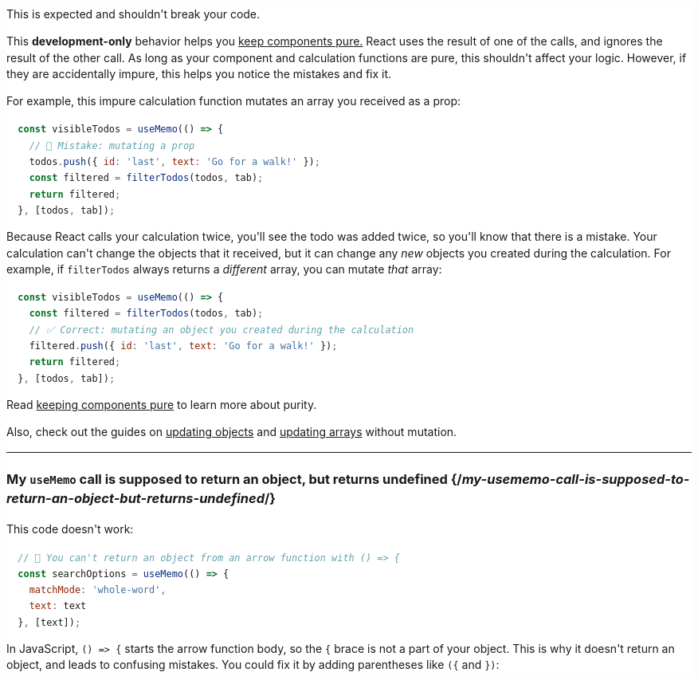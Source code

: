 This is expected and shouldn't break your code.

This **development-only** behavior helps you [keep components pure.](/learn/keeping-components-pure) React uses the result of one of the calls, and ignores the result of the other call. As long as your component and calculation functions are pure, this shouldn't affect your logic. However, if they are accidentally impure, this helps you notice the mistakes and fix it.

For example, this impure calculation function mutates an array you received as a prop:

```js {2-3}
  const visibleTodos = useMemo(() => {
    // 🚩 Mistake: mutating a prop
    todos.push({ id: 'last', text: 'Go for a walk!' });
    const filtered = filterTodos(todos, tab);
    return filtered;
  }, [todos, tab]);
```

Because React calls your calculation twice, you'll see the todo was added twice, so you'll know that there is a mistake. Your calculation can't change the objects that it received, but it can change any *new* objects you created during the calculation. For example, if `filterTodos` always returns a *different* array, you can mutate *that* array:

```js {3,4}
  const visibleTodos = useMemo(() => {
    const filtered = filterTodos(todos, tab);
    // ✅ Correct: mutating an object you created during the calculation
    filtered.push({ id: 'last', text: 'Go for a walk!' });
    return filtered;
  }, [todos, tab]);
```

Read [keeping components pure](/learn/keeping-components-pure) to learn more about purity.

Also, check out the guides on [updating objects](/learn/updating-objects-in-state) and [updating arrays](/learn/updating-arrays-in-state) without mutation.

---

### My `useMemo` call is supposed to return an object, but returns undefined {/*my-usememo-call-is-supposed-to-return-an-object-but-returns-undefined*/}

This code doesn't work:

```js {1-2,5}
  // 🔴 You can't return an object from an arrow function with () => {
  const searchOptions = useMemo(() => {
    matchMode: 'whole-word',
    text: text
  }, [text]);
```

In JavaScript, `() => {` starts the arrow function body, so the `{` brace is not a part of your object. This is why it doesn't return an object, and leads to confusing mistakes. You could fix it by adding parentheses like `({` and `})`:
